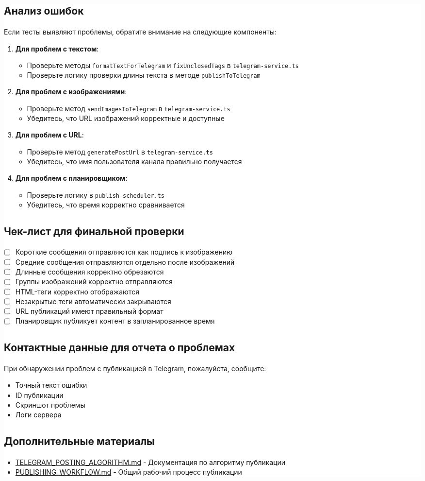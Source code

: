## Анализ ошибок

Если тесты выявляют проблемы, обратите внимание на следующие компоненты:

1. **Для проблем с текстом**:
   - Проверьте методы `formatTextForTelegram` и `fixUnclosedTags` в `telegram-service.ts`
   - Проверьте логику проверки длины текста в методе `publishToTelegram`

2. **Для проблем с изображениями**:
   - Проверьте метод `sendImagesToTelegram` в `telegram-service.ts`
   - Убедитесь, что URL изображений корректные и доступные

3. **Для проблем с URL**:
   - Проверьте метод `generatePostUrl` в `telegram-service.ts`
   - Убедитесь, что имя пользователя канала правильно получается

4. **Для проблем с планировщиком**:
   - Проверьте логику в `publish-scheduler.ts`
   - Убедитесь, что время корректно сравнивается

## Чек-лист для финальной проверки

- [ ] Короткие сообщения отправляются как подпись к изображению
- [ ] Средние сообщения отправляются отдельно после изображений
- [ ] Длинные сообщения корректно обрезаются
- [ ] Группы изображений корректно отправляются
- [ ] HTML-теги корректно отображаются
- [ ] Незакрытые теги автоматически закрываются
- [ ] URL публикаций имеют правильный формат
- [ ] Планировщик публикует контент в запланированное время

## Контактные данные для отчета о проблемах

При обнаружении проблем с публикацией в Telegram, пожалуйста, сообщите:
- Точный текст ошибки
- ID публикации
- Скриншот проблемы
- Логи сервера

## Дополнительные материалы

- [TELEGRAM_POSTING_ALGORITHM.md](TELEGRAM_POSTING_ALGORITHM.md) - Документация по алгоритму публикации
- [PUBLISHING_WORKFLOW.md](PUBLISHING_WORKFLOW.md) - Общий рабочий процесс публикации